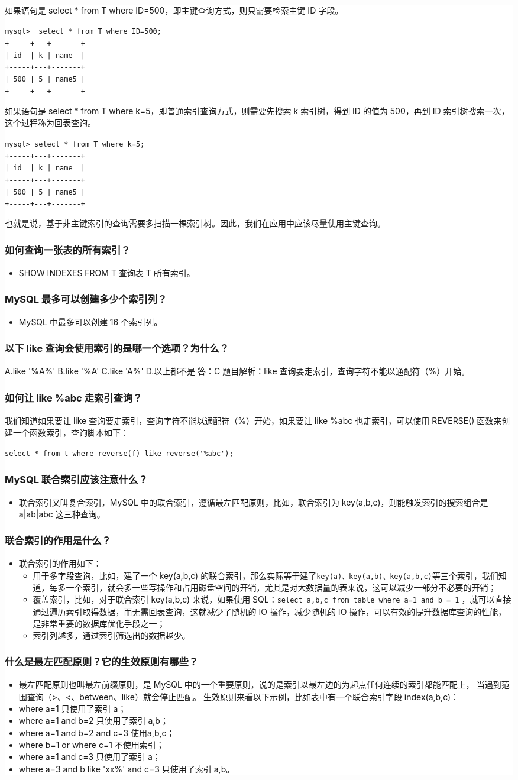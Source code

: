 如果语句是 select * from T where ID=500，即主键查询方式，则只需要检索主键 ID 字段。
```
mysql>  select * from T where ID=500;
+-----+---+-------+
| id  | k | name  |
+-----+---+-------+
| 500 | 5 | name5 |
+-----+---+-------+
```

如果语句是 select * from T where k=5，即普通索引查询方式，则需要先搜索 k 索引树，得到 ID 的值为 500，再到 ID 索引树搜索一次，这个过程称为回表查询。
```
mysql> select * from T where k=5;
+-----+---+-------+
| id  | k | name  |
+-----+---+-------+
| 500 | 5 | name5 |
+-----+---+-------+
```

也就是说，基于非主键索引的查询需要多扫描一棵索引树。因此，我们在应用中应该尽量使用主键查询。

### 如何查询一张表的所有索引？  
* SHOW INDEXES FROM T 查询表 T 所有索引。

### MySQL 最多可以创建多少个索引列？  
* MySQL 中最多可以创建 16 个索引列。

### 以下 like 查询会使用索引的是哪一个选项？为什么？  
A.like '%A%' 
B.like '%A' 
C.like 'A%' 
D.以上都不是 
答：C 题目解析：like 查询要走索引，查询字符不能以通配符（%）开始。

### 如何让 like %abc 走索引查询？  
我们知道如果要让 like 查询要走索引，查询字符不能以通配符（%）开始，如果要让 like %abc 也走索引，可以使用 REVERSE() 函数来创建一个函数索引，查询脚本如下：

```
select * from t where reverse(f) like reverse('%abc');
```

### MySQL 联合索引应该注意什么？
* 联合索引又叫复合索引，MySQL 中的联合索引，遵循最左匹配原则，比如，联合索引为 key(a,b,c)，则能触发索引的搜索组合是 a|ab|abc 这三种查询。

### 联合索引的作用是什么？ 
* 联合索引的作用如下：
  * 用于多字段查询，比如，建了一个 key(a,b,c) 的联合索引，那么实际等于建了`key(a)、key(a,b)、key(a,b,c)`等三个索引，我们知道，每多一个索引，就会多一些写操作和占用磁盘空间的开销，尤其是对大数据量的表来说，这可以减少一部分不必要的开销；
  * 覆盖索引，比如，对于联合索引 key(a,b,c) 来说，如果使用 SQL：`select a,b,c from table where a=1 and b = 1` ，就可以直接通过遍历索引取得数据，而无需回表查询，这就减少了随机的 IO 操作，减少随机的 IO 操作，可以有效的提升数据库查询的性能，是非常重要的数据库优化手段之一；
  * 索引列越多，通过索引筛选出的数据越少。
### 什么是最左匹配原则？它的生效原则有哪些？  
* 最左匹配原则也叫最左前缀原则，是 MySQL 中的一个重要原则，说的是索引以最左边的为起点任何连续的索引都能匹配上， 当遇到范围查询（>、<、between、like）就会停止匹配。 生效原则来看以下示例，比如表中有一个联合索引字段 index(a,b,c)：
* where a=1 只使用了索引 a；
* where a=1 and b=2 只使用了索引 a,b；
* where a=1 and b=2 and c=3 使用a,b,c；
* where b=1 or where c=1 不使用索引；
* where a=1 and c=3 只使用了索引 a；
* where a=3 and b like 'xx%' and c=3 只使用了索引 a,b。  
